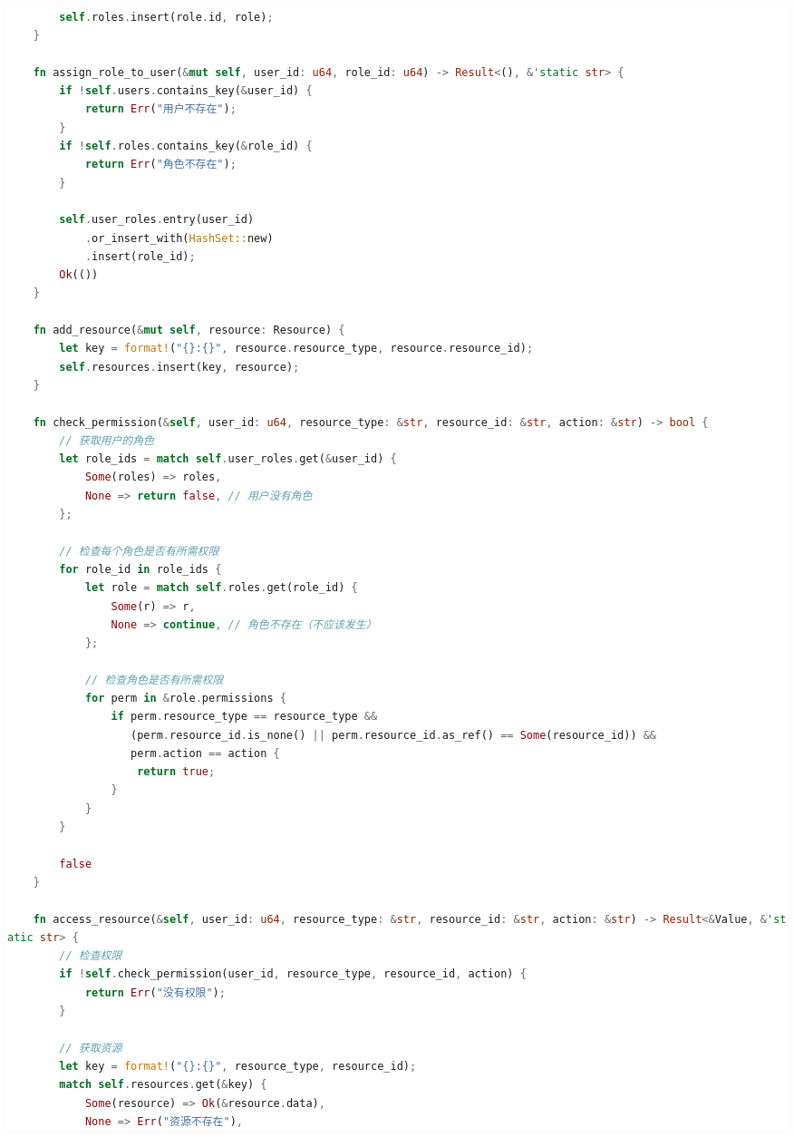 ```rust
        self.roles.insert(role.id, role);
    }
    
    fn assign_role_to_user(&mut self, user_id: u64, role_id: u64) -> Result<(), &'static str> {
        if !self.users.contains_key(&user_id) {
            return Err("用户不存在");
        }
        if !self.roles.contains_key(&role_id) {
            return Err("角色不存在");
        }
        
        self.user_roles.entry(user_id)
            .or_insert_with(HashSet::new)
            .insert(role_id);
        Ok(())
    }
    
    fn add_resource(&mut self, resource: Resource) {
        let key = format!("{}:{}", resource.resource_type, resource.resource_id);
        self.resources.insert(key, resource);
    }
    
    fn check_permission(&self, user_id: u64, resource_type: &str, resource_id: &str, action: &str) -> bool {
        // 获取用户的角色
        let role_ids = match self.user_roles.get(&user_id) {
            Some(roles) => roles,
            None => return false, // 用户没有角色
        };
        
        // 检查每个角色是否有所需权限
        for role_id in role_ids {
            let role = match self.roles.get(role_id) {
                Some(r) => r,
                None => continue, // 角色不存在（不应该发生）
            };
            
            // 检查角色是否有所需权限
            for perm in &role.permissions {
                if perm.resource_type == resource_type && 
                   (perm.resource_id.is_none() || perm.resource_id.as_ref() == Some(resource_id)) &&
                   perm.action == action {
                    return true;
                }
            }
        }
        
        false
    }
    
    fn access_resource(&self, user_id: u64, resource_type: &str, resource_id: &str, action: &str) -> Result<&Value, &'static str> {
        // 检查权限
        if !self.check_permission(user_id, resource_type, resource_id, action) {
            return Err("没有权限");
        }
        
        // 获取资源
        let key = format!("{}:{}", resource_type, resource_id);
        match self.resources.get(&key) {
            Some(resource) => Ok(&resource.data),
            None => Err("资源不存在"),
```